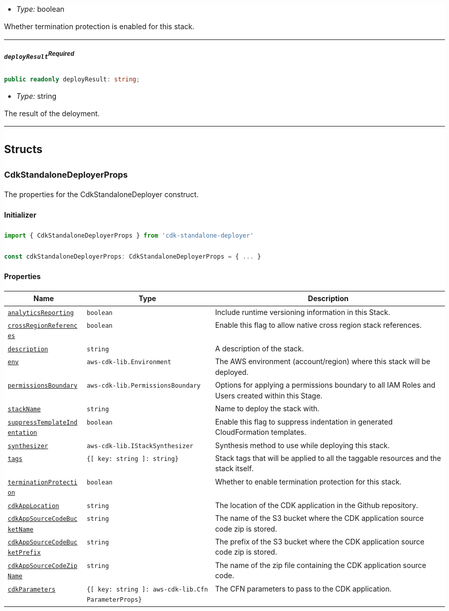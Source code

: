 - *Type:* boolean

Whether termination protection is enabled for this stack.

---

##### `deployResult`<sup>Required</sup> <a name="deployResult" id="cdk-standalone-deployer.CdkStandaloneDeployer.property.deployResult"></a>

```typescript
public readonly deployResult: string;
```

- *Type:* string

The result of the deloyment.

---


## Structs <a name="Structs" id="Structs"></a>

### CdkStandaloneDeployerProps <a name="CdkStandaloneDeployerProps" id="cdk-standalone-deployer.CdkStandaloneDeployerProps"></a>

The properties for the CdkStandaloneDeployer construct.

#### Initializer <a name="Initializer" id="cdk-standalone-deployer.CdkStandaloneDeployerProps.Initializer"></a>

```typescript
import { CdkStandaloneDeployerProps } from 'cdk-standalone-deployer'

const cdkStandaloneDeployerProps: CdkStandaloneDeployerProps = { ... }
```

#### Properties <a name="Properties" id="Properties"></a>

| **Name** | **Type** | **Description** |
| --- | --- | --- |
| <code><a href="#cdk-standalone-deployer.CdkStandaloneDeployerProps.property.analyticsReporting">analyticsReporting</a></code> | <code>boolean</code> | Include runtime versioning information in this Stack. |
| <code><a href="#cdk-standalone-deployer.CdkStandaloneDeployerProps.property.crossRegionReferences">crossRegionReferences</a></code> | <code>boolean</code> | Enable this flag to allow native cross region stack references. |
| <code><a href="#cdk-standalone-deployer.CdkStandaloneDeployerProps.property.description">description</a></code> | <code>string</code> | A description of the stack. |
| <code><a href="#cdk-standalone-deployer.CdkStandaloneDeployerProps.property.env">env</a></code> | <code>aws-cdk-lib.Environment</code> | The AWS environment (account/region) where this stack will be deployed. |
| <code><a href="#cdk-standalone-deployer.CdkStandaloneDeployerProps.property.permissionsBoundary">permissionsBoundary</a></code> | <code>aws-cdk-lib.PermissionsBoundary</code> | Options for applying a permissions boundary to all IAM Roles and Users created within this Stage. |
| <code><a href="#cdk-standalone-deployer.CdkStandaloneDeployerProps.property.stackName">stackName</a></code> | <code>string</code> | Name to deploy the stack with. |
| <code><a href="#cdk-standalone-deployer.CdkStandaloneDeployerProps.property.suppressTemplateIndentation">suppressTemplateIndentation</a></code> | <code>boolean</code> | Enable this flag to suppress indentation in generated CloudFormation templates. |
| <code><a href="#cdk-standalone-deployer.CdkStandaloneDeployerProps.property.synthesizer">synthesizer</a></code> | <code>aws-cdk-lib.IStackSynthesizer</code> | Synthesis method to use while deploying this stack. |
| <code><a href="#cdk-standalone-deployer.CdkStandaloneDeployerProps.property.tags">tags</a></code> | <code>{[ key: string ]: string}</code> | Stack tags that will be applied to all the taggable resources and the stack itself. |
| <code><a href="#cdk-standalone-deployer.CdkStandaloneDeployerProps.property.terminationProtection">terminationProtection</a></code> | <code>boolean</code> | Whether to enable termination protection for this stack. |
| <code><a href="#cdk-standalone-deployer.CdkStandaloneDeployerProps.property.cdkAppLocation">cdkAppLocation</a></code> | <code>string</code> | The location of the CDK application in the Github repository. |
| <code><a href="#cdk-standalone-deployer.CdkStandaloneDeployerProps.property.cdkAppSourceCodeBucketName">cdkAppSourceCodeBucketName</a></code> | <code>string</code> | The name of the S3 bucket where the CDK application source code zip is stored. |
| <code><a href="#cdk-standalone-deployer.CdkStandaloneDeployerProps.property.cdkAppSourceCodeBucketPrefix">cdkAppSourceCodeBucketPrefix</a></code> | <code>string</code> | The prefix of the S3 bucket where the CDK application source code zip is stored. |
| <code><a href="#cdk-standalone-deployer.CdkStandaloneDeployerProps.property.cdkAppSourceCodeZipName">cdkAppSourceCodeZipName</a></code> | <code>string</code> | The name of the zip file containing the CDK application source code. |
| <code><a href="#cdk-standalone-deployer.CdkStandaloneDeployerProps.property.cdkParameters">cdkParameters</a></code> | <code>{[ key: string ]: aws-cdk-lib.CfnParameterProps}</code> | The CFN parameters to pass to the CDK application. |